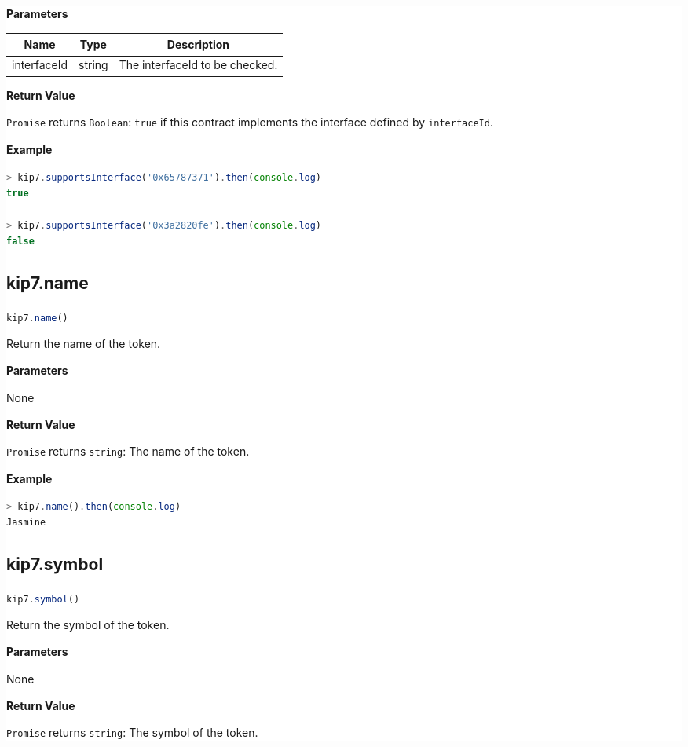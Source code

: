 **Parameters**

| Name        | Type   | Description                                    |
| ----------- | ------ | ---------------------------------------------- |
| interfaceId | string | The interfaceId to be checked. |

**Return Value**

`Promise` returns `Boolean`: `true` if this contract implements the interface defined by `interfaceId`.

**Example**

```javascript
> kip7.supportsInterface('0x65787371').then(console.log)
true

> kip7.supportsInterface('0x3a2820fe').then(console.log)
false
```

## kip7.name <a id="kip7-name"></a>

```javascript
kip7.name()
```

Return the name of the token.

**Parameters**

None

**Return Value**

`Promise` returns `string`: The name of the token.

**Example**

```javascript
> kip7.name().then(console.log)
Jasmine
```

## kip7.symbol <a id="kip7-symbol"></a>

```javascript
kip7.symbol()
```

Return the symbol of the token.

**Parameters**

None

**Return Value**

`Promise` returns `string`: The symbol of the token.
